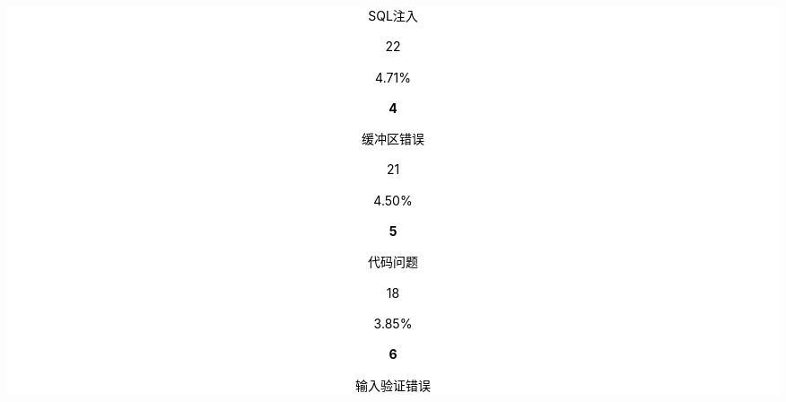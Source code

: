 <td colspan="1" rowspan="1" opera-tn-ra-cell="_$.pages:0.layers:0.comps:11.classicTable1:3.td@@1" style="border-color: rgb(0, 0, 0);background-color: rgb(240, 249, 255);padding-right: 0px;padding-left: 0px;" width="34.0000%"><section style="margin: 5px 0%;" powered-by="xiumi.us"><section style="text-align: center;padding-right: 5px;padding-left: 5px;color: rgb(0, 0, 0);font-size: 14px;"><p>SQL注入</p></section></section></td><td colspan="1" rowspan="1" opera-tn-ra-cell="_$.pages:0.layers:0.comps:11.classicTable1:3.td@@2" style="border-color: rgb(0, 0, 0);background-color: rgb(240, 249, 255);padding-right: 13px;padding-left: 13px;" width="25.0000%"><section style="margin: 5px 0%;" powered-by="xiumi.us"><section style="text-align: center;padding-right: 5px;padding-left: 5px;color: rgb(0, 0, 0);font-size: 14px;"><p>22</p></section></section></td><td colspan="1" rowspan="1" opera-tn-ra-cell="_$.pages:0.layers:0.comps:11.classicTable1:3.td@@3" style="border-color: rgb(0, 0, 0);background-color: rgb(240, 249, 255);padding-right: 5px;padding-left: 5px;" width="25.0000%"><section style="margin: 5px 0%;" powered-by="xiumi.us"><section style="text-align: center;font-size: 14px;color: rgb(0, 0, 0);padding-right: 5px;padding-left: 5px;"><p>4.71%</p></section></section></td></tr><tr opera-tn-ra-comp="_$.pages:0.layers:0.comps:11.classicTable1:4" powered-by="xiumi.us"><td colspan="1" rowspan="1" opera-tn-ra-cell="_$.pages:0.layers:0.comps:11.classicTable1:4.td@@0" style="border-color: rgb(0, 0, 0);padding-right: 0px;padding-left: 0px;" width="15.0000%"><section style="margin: 5px 0%;" powered-by="xiumi.us"><section style="text-align: center;padding-right: 5px;padding-left: 5px;color: rgb(0, 0, 0);font-size: 14px;"><p><strong>4</strong></p></section></section></td><td colspan="1" rowspan="1" opera-tn-ra-cell="_$.pages:0.layers:0.comps:11.classicTable1:4.td@@1" style="border-color: rgb(0, 0, 0);padding-right: 0px;padding-left: 0px;" width="34.0000%"><section style="margin: 5px 0%;" powered-by="xiumi.us"><section style="text-align: center;padding-right: 5px;padding-left: 5px;color: rgb(0, 0, 0);font-size: 14px;"><p>缓冲区错误</p></section></section></td><td colspan="1" rowspan="1" opera-tn-ra-cell="_$.pages:0.layers:0.comps:11.classicTable1:4.td@@2" style="border-color: rgb(0, 0, 0);padding-right: 13px;padding-left: 13px;" width="25.0000%"><section style="margin: 5px 0%;" powered-by="xiumi.us"><section style="text-align: center;padding-right: 5px;padding-left: 5px;color: rgb(0, 0, 0);font-size: 14px;"><p>21</p></section></section></td><td colspan="1" rowspan="1" opera-tn-ra-cell="_$.pages:0.layers:0.comps:11.classicTable1:4.td@@3" style="border-color: rgb(0, 0, 0);padding-right: 5px;padding-left: 5px;" width="25.0000%"><section style="margin: 5px 0%;" powered-by="xiumi.us"><section style="text-align: center;font-size: 14px;color: rgb(0, 0, 0);padding-right: 5px;padding-left: 5px;"><p>4.50%</p></section></section></td></tr><tr opera-tn-ra-comp="_$.pages:0.layers:0.comps:11.classicTable1:5" powered-by="xiumi.us"><td colspan="1" rowspan="1" opera-tn-ra-cell="_$.pages:0.layers:0.comps:11.classicTable1:5.td@@0" style="border-color: rgb(0, 0, 0);background-color: rgb(240, 249, 255);padding-right: 0px;padding-left: 0px;" width="15.0000%"><section style="margin: 5px 0%;" powered-by="xiumi.us"><section style="text-align: center;padding-right: 5px;padding-left: 5px;color: rgb(0, 0, 0);font-size: 14px;"><p><strong>5</strong></p></section></section></td><td colspan="1" rowspan="1" opera-tn-ra-cell="_$.pages:0.layers:0.comps:11.classicTable1:5.td@@1" style="border-color: rgb(0, 0, 0);background-color: rgb(240, 249, 255);padding-right: 0px;padding-left: 0px;" width="34.0000%"><section style="margin: 5px 0%;" powered-by="xiumi.us"><section style="text-align: center;font-size: 14px;color: rgb(0, 0, 0);padding-right: 5px;padding-left: 5px;"><p>代码问题</p></section></section></td><td colspan="1" rowspan="1" opera-tn-ra-cell="_$.pages:0.layers:0.comps:11.classicTable1:5.td@@2" style="border-color: rgb(0, 0, 0);background-color: rgb(240, 249, 255);padding-right: 13px;padding-left: 13px;" width="25.0000%"><section style="margin: 5px 0%;" powered-by="xiumi.us"><section style="text-align: center;font-size: 14px;color: rgb(0, 0, 0);padding-right: 5px;padding-left: 5px;"><p>18</p></section></section></td><td colspan="1" rowspan="1" opera-tn-ra-cell="_$.pages:0.layers:0.comps:11.classicTable1:5.td@@3" style="border-color: rgb(0, 0, 0);background-color: rgb(240, 249, 255);padding-right: 5px;padding-left: 5px;" width="25.0000%"><section style="margin: 5px 0%;" powered-by="xiumi.us"><section style="text-align: center;font-size: 14px;color: rgb(0, 0, 0);padding-right: 5px;padding-left: 5px;"><p>3.85%</p></section></section></td></tr><tr opera-tn-ra-comp="_$.pages:0.layers:0.comps:11.classicTable1:6" powered-by="xiumi.us"><td colspan="1" rowspan="1" opera-tn-ra-cell="_$.pages:0.layers:0.comps:11.classicTable1:6.td@@0" style="border-color: rgb(0, 0, 0);padding-right: 0px;padding-left: 0px;" width="15.0000%"><section style="margin: 5px 0%;" powered-by="xiumi.us"><section style="text-align: center;padding-right: 5px;padding-left: 5px;color: rgb(0, 0, 0);font-size: 14px;"><p><strong>6</strong></p></section></section></td><td colspan="1" rowspan="1" opera-tn-ra-cell="_$.pages:0.layers:0.comps:11.classicTable1:6.td@@1" style="border-color: rgb(0, 0, 0);padding-right: 0px;padding-left: 0px;" width="34.0000%"><section style="margin: 5px 0%;" powered-by="xiumi.us"><section style="text-align: center;font-size: 14px;color: rgb(0, 0, 0);padding-right: 5px;padding-left: 5px;"><p>输入验证错误</p></section></section></td><td colspan="1" rowspan="1" opera-tn-ra-cell="_$.pages:0.layers:0.comps:11.classicTable1:6.td@@2" style="border-color: rgb(0, 0, 0);padding-right: 13px;padding-left: 13px;" width="25.0000%"><section style="margin: 5px 0%;" powered-by="xiumi.us">
